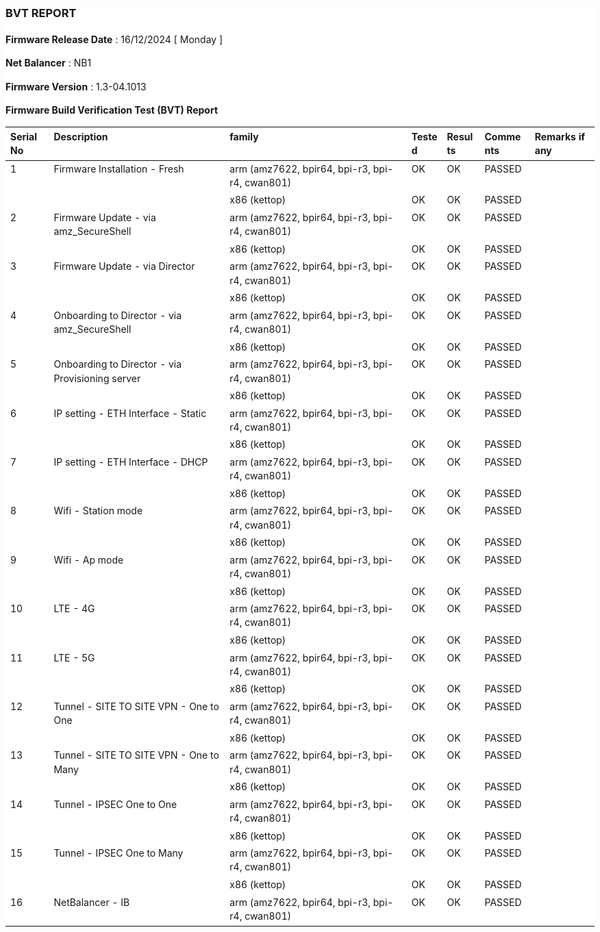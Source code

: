 ### BVT REPORT

**Firmware Release Date** : 16/12/2024 [ Monday ]

**Net Balancer** : NB1

**Firmware Version** : 1.3-04.1013

**Firmware Build Verification Test (BVT) Report**

|Serial No|Description|family|Tested|Results|Comments|Remarks if any|
|:----|:----|:----|:----|:----|:----|:----|
|1|Firmware Installation - Fresh|arm (amz7622, bpir64, bpi-r3, bpi-r4, cwan801)|OK|OK|PASSED| |
| | |x86 (kettop)|OK|OK|PASSED| |
|2|Firmware Update - via amz_SecureShell|arm (amz7622, bpir64, bpi-r3, bpi-r4, cwan801)|OK|OK|PASSED| |
| | |x86 (kettop)|OK|OK|PASSED| |
|3|Firmware Update - via Director|arm (amz7622, bpir64, bpi-r3, bpi-r4, cwan801)|OK|OK|PASSED| |
| | |x86 (kettop)|OK|OK|PASSED| |
|4|Onboarding to Director - via  amz_SecureShell|arm (amz7622, bpir64, bpi-r3, bpi-r4, cwan801)|OK|OK|PASSED| |
| | |x86 (kettop)|OK|OK|PASSED| |
|5|Onboarding to Director - via Provisioning server|arm (amz7622, bpir64, bpi-r3, bpi-r4, cwan801)|OK|OK|PASSED| |
| | |x86 (kettop)|OK|OK|PASSED| |
|6|IP setting - ETH Interface - Static|arm (amz7622, bpir64, bpi-r3, bpi-r4, cwan801)|OK|OK|PASSED| |
| | |x86 (kettop)|OK|OK|PASSED| |
|7|IP setting - ETH Interface - DHCP|arm (amz7622, bpir64, bpi-r3, bpi-r4, cwan801)|OK|OK|PASSED| |
| | |x86 (kettop)|OK|OK|PASSED| |
|8|Wifi - Station mode|arm (amz7622, bpir64, bpi-r3, bpi-r4, cwan801)|OK|OK|PASSED| |
| | |x86 (kettop)|OK|OK|PASSED| |
|9|Wifi - Ap mode|arm (amz7622, bpir64, bpi-r3, bpi-r4, cwan801)|OK|OK|PASSED| |
| | |x86 (kettop)|OK|OK|PASSED| |
|10|LTE - 4G|arm (amz7622, bpir64, bpi-r3, bpi-r4, cwan801)|OK|OK|PASSED| |
| | |x86 (kettop)|OK|OK|PASSED| |
|11|LTE - 5G|arm (amz7622, bpir64, bpi-r3, bpi-r4, cwan801)|OK|OK|PASSED| |
| | |x86 (kettop)|OK|OK|PASSED| |
|12|Tunnel - SITE TO SITE VPN - One to One |arm (amz7622, bpir64, bpi-r3, bpi-r4, cwan801)|OK|OK|PASSED| |
| | |x86 (kettop)|OK|OK|PASSED| |
|13|Tunnel - SITE TO SITE VPN - One to Many|arm (amz7622, bpir64, bpi-r3, bpi-r4, cwan801)|OK|OK|PASSED| |
| | |x86 (kettop)|OK|OK|PASSED| |
|14|Tunnel - IPSEC One to One |arm (amz7622, bpir64, bpi-r3, bpi-r4, cwan801)|OK|OK|PASSED| |
| | |x86 (kettop)|OK|OK|PASSED| |
|15|Tunnel - IPSEC One to Many|arm (amz7622, bpir64, bpi-r3, bpi-r4, cwan801)|OK|OK|PASSED| |
| | |x86 (kettop)|OK|OK|PASSED| |
|16|NetBalancer - IB|arm (amz7622, bpir64, bpi-r3, bpi-r4, cwan801)|OK|OK|PASSED| |